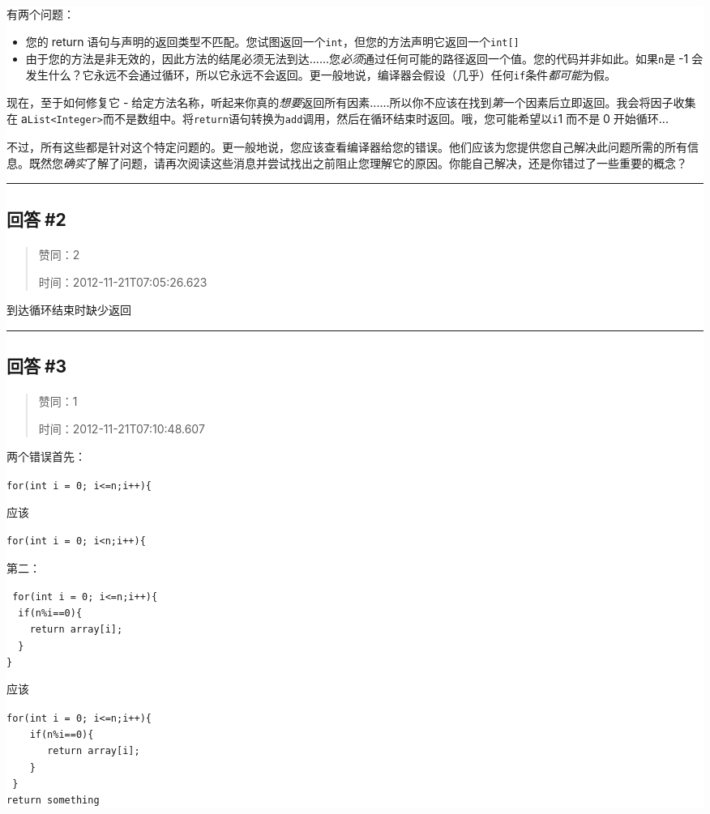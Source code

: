 有两个问题：

*   您的 return 语句与声明的返回类型不匹配。您试图返回一个`int`，但您的方法声明它返回一个`int[]`
*   由于您的方法是非无效的，因此方法的结尾必须无法到达......您*必须*通过任何可能的路径返回一个值。您的代码并非如此。如果`n`是 -1 会发生什么？它永远不会通过循环，所以它永远不会返回。更一般地说，编译器会假设（几乎）任何`if`条件*都可能*为假。

现在，至于如何修复它 - 给定方法名称，听起来你真的*想要*返回所有因素......所以你不应该在找到*第*一个因素后立即返回。我会将因子收集在 a`List<Integer>`而不是数组中。将`return`语句转换为`add`调用，然后在循环结束时返回。哦，您可能希望以`i`1 而不是 0 开始循环...

不过，所有这些都是针对这个特定问题的。更一般地说，您应该查看编译器给您的错误。他们应该为您提供您自己解决此问题所需的所有信息。既然您*确实*了解了问题，请再次阅读这些消息并尝试找出之前阻止您理解它的原因。你能自己解决，还是你错过了一些重要的概念？

* * *

## 回答 #2

> 赞同：2
> 
> 时间：2012-11-21T07:05:26.623

到达循环结束时缺少返回

* * *

## 回答 #3

> 赞同：1
> 
> 时间：2012-11-21T07:10:48.607

两个错误首先：

```
for(int i = 0; i<=n;i++){ 
```

应该

```
for(int i = 0; i<n;i++){ 
```

第二：

```
 for(int i = 0; i<=n;i++){
  if(n%i==0){
    return array[i];
  }
} 
```

应该

```
for(int i = 0; i<=n;i++){
    if(n%i==0){
       return array[i];
    }
 }
return something 
```
